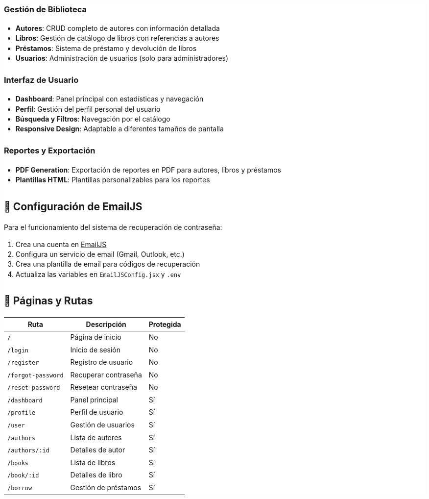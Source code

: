 ### Gestión de Biblioteca
- **Autores**: CRUD completo de autores con información detallada
- **Libros**: Gestión de catálogo de libros con referencias a autores
- **Préstamos**: Sistema de préstamo y devolución de libros
- **Usuarios**: Administración de usuarios (solo para administradores)

### Interfaz de Usuario
- **Dashboard**: Panel principal con estadísticas y navegación
- **Perfil**: Gestión del perfil personal del usuario
- **Búsqueda y Filtros**: Navegación por el catálogo
- **Responsive Design**: Adaptable a diferentes tamaños de pantalla

### Reportes y Exportación
- **PDF Generation**: Exportación de reportes en PDF para autores, libros y préstamos
- **Plantillas HTML**: Plantillas personalizables para los reportes

## 🔧 Configuración de EmailJS

Para el funcionamiento del sistema de recuperación de contraseña:

1. Crea una cuenta en [EmailJS](https://www.emailjs.com/)
2. Configura un servicio de email (Gmail, Outlook, etc.)
3. Crea una plantilla de email para códigos de recuperación
4. Actualiza las variables en `EmailJSConfig.jsx` y `.env`

## 📱 Páginas y Rutas

| Ruta | Descripción | Protegida |
|------|-------------|-----------|
| `/` | Página de inicio | No |
| `/login` | Inicio de sesión | No |
| `/register` | Registro de usuario | No |
| `/forgot-password` | Recuperar contraseña | No |
| `/reset-password` | Resetear contraseña | No |
| `/dashboard` | Panel principal | Sí |
| `/profile` | Perfil de usuario | Sí |
| `/user` | Gestión de usuarios | Sí |
| `/authors` | Lista de autores | Sí |
| `/authors/:id` | Detalles de autor | Sí |
| `/books` | Lista de libros | Sí |
| `/book/:id` | Detalles de libro | Sí |
| `/borrow` | Gestión de préstamos | Sí |
